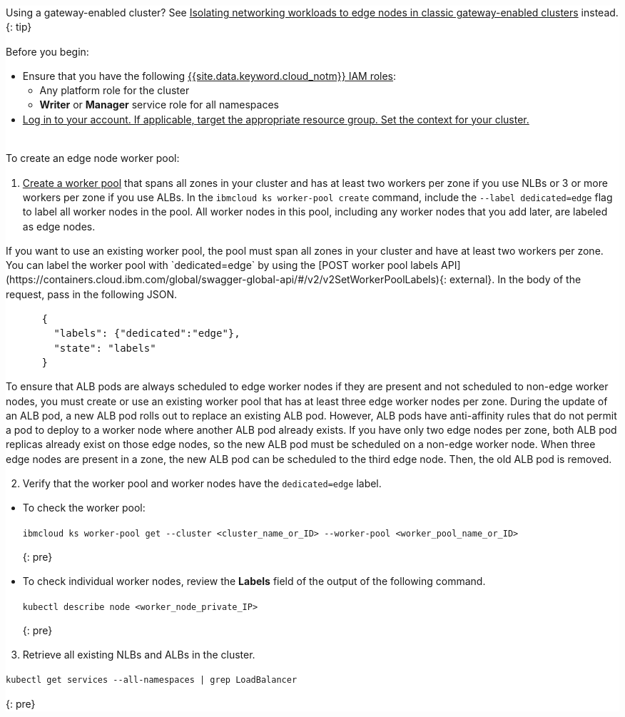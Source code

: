 Using a gateway-enabled cluster? See [Isolating networking workloads to edge nodes in classic gateway-enabled clusters](#edge_gateway) instead.
{: tip}

Before you begin:

* Ensure that you have the following [{{site.data.keyword.cloud_notm}} IAM roles](/docs/containers?topic=containers-users#platform):
  * Any platform role for the cluster
  * **Writer** or **Manager** service role for all namespaces
* [Log in to your account. If applicable, target the appropriate resource group. Set the context for your cluster.](/docs/containers?topic=containers-cs_cli_install#cs_cli_configure)

</br>To create an edge node worker pool:

1. [Create a worker pool](/docs/containers?topic=containers-add_workers#add_pool) that spans all zones in your cluster and has at least two workers per zone if you use NLBs or 3 or more workers per zone if you use ALBs. In the `ibmcloud ks worker-pool create` command, include the `--label dedicated=edge` flag to label all worker nodes in the pool. All worker nodes in this pool, including any worker nodes that you add later, are labeled as edge nodes.

  <p class="tip">If you want to use an existing worker pool, the pool must span all zones in your cluster and have at least two workers per zone. You can label the worker pool with `dedicated=edge` by using the [POST worker pool labels API](https://containers.cloud.ibm.com/global/swagger-global-api/#/v2/v2SetWorkerPoolLabels){: external}. In the body of the request, pass in the following JSON.
      <pre class="screen">
      {
        "labels": {"dedicated":"edge"},
        "state": "labels"
      }</pre></p>

  <p class="important">To ensure that ALB pods are always scheduled to edge worker nodes if they are present and not scheduled to non-edge worker nodes, you must create or use an existing worker pool that has at least three edge worker nodes per zone. During the update of an ALB pod, a new ALB pod rolls out to replace an existing ALB pod. However, ALB pods have anti-affinity rules that do not permit a pod to deploy to a worker node where another ALB pod already exists. If you have only two edge nodes per zone, both ALB pod replicas already exist on those edge nodes, so the new ALB pod must be scheduled on a non-edge worker node. When three edge nodes are present in a zone, the new ALB pod can be scheduled to the third edge node. Then, the old ALB pod is removed.</p>

2. Verify that the worker pool and worker nodes have the `dedicated=edge` label.
  * To check the worker pool:
    ```
    ibmcloud ks worker-pool get --cluster <cluster_name_or_ID> --worker-pool <worker_pool_name_or_ID>
    ```
    {: pre}

  * To check individual worker nodes, review the **Labels** field of the output of the following command.
    ```
    kubectl describe node <worker_node_private_IP>
    ```
    {: pre}

3. Retrieve all existing NLBs and ALBs in the cluster.
  ```
  kubectl get services --all-namespaces | grep LoadBalancer
  ```
  {: pre}
